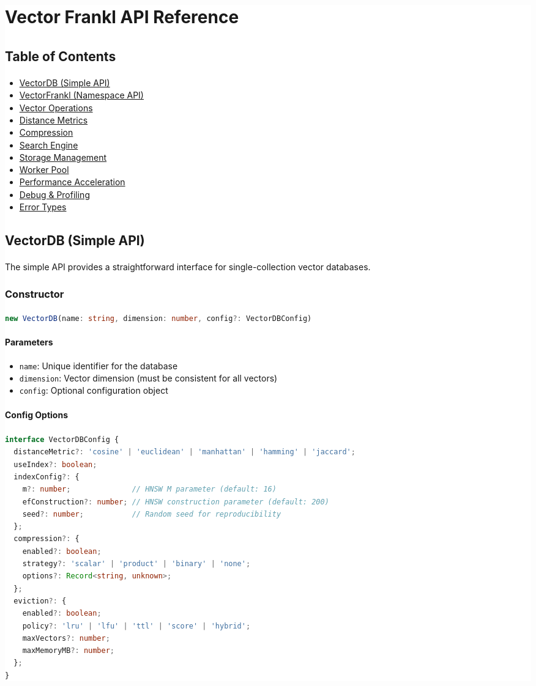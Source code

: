 # Vector Frankl API Reference

## Table of Contents

- [VectorDB (Simple API)](#vectordb-simple-api)
- [VectorFrankl (Namespace API)](#vectorfrankl-namespace-api)
- [Vector Operations](#vector-operations)
- [Distance Metrics](#distance-metrics)
- [Compression](#compression)
- [Search Engine](#search-engine)
- [Storage Management](#storage-management)
- [Worker Pool](#worker-pool)
- [Performance Acceleration](#performance-acceleration)
- [Debug & Profiling](#debug--profiling)
- [Error Types](#error-types)

## VectorDB (Simple API)

The simple API provides a straightforward interface for single-collection vector databases.

### Constructor

```typescript
new VectorDB(name: string, dimension: number, config?: VectorDBConfig)
```

#### Parameters

- `name`: Unique identifier for the database
- `dimension`: Vector dimension (must be consistent for all vectors)
- `config`: Optional configuration object

#### Config Options

```typescript
interface VectorDBConfig {
  distanceMetric?: 'cosine' | 'euclidean' | 'manhattan' | 'hamming' | 'jaccard';
  useIndex?: boolean;
  indexConfig?: {
    m?: number;              // HNSW M parameter (default: 16)
    efConstruction?: number; // HNSW construction parameter (default: 200)
    seed?: number;           // Random seed for reproducibility
  };
  compression?: {
    enabled?: boolean;
    strategy?: 'scalar' | 'product' | 'binary' | 'none';
    options?: Record<string, unknown>;
  };
  eviction?: {
    enabled?: boolean;
    policy?: 'lru' | 'lfu' | 'ttl' | 'score' | 'hybrid';
    maxVectors?: number;
    maxMemoryMB?: number;
  };
}
```
